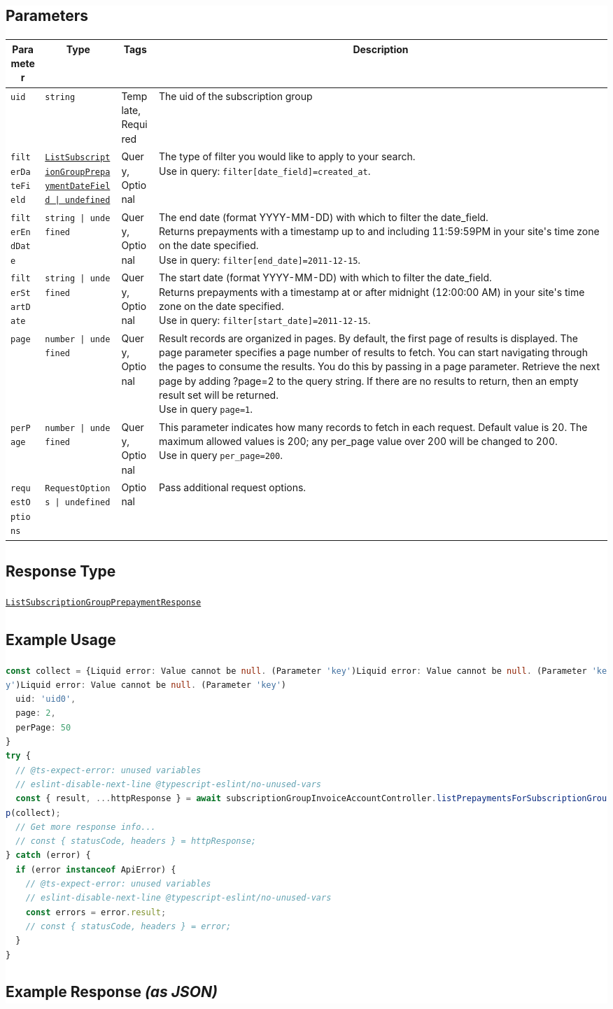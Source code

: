 ## Parameters

| Parameter | Type | Tags | Description |
|  --- | --- | --- | --- |
| `uid` | `string` | Template, Required | The uid of the subscription group |
| `filterDateField` | [`ListSubscriptionGroupPrepaymentDateField \| undefined`](../../doc/models/list-subscription-group-prepayment-date-field.md) | Query, Optional | The type of filter you would like to apply to your search.<br>Use in query: `filter[date_field]=created_at`. |
| `filterEndDate` | `string \| undefined` | Query, Optional | The end date (format YYYY-MM-DD) with which to filter the date_field.<br>Returns prepayments with a timestamp up to and including 11:59:59PM in your site's time zone on the date specified.<br>Use in query: `filter[end_date]=2011-12-15`. |
| `filterStartDate` | `string \| undefined` | Query, Optional | The start date (format YYYY-MM-DD) with which to filter the date_field.<br>Returns prepayments with a timestamp at or after midnight (12:00:00 AM) in your site's time zone on the date specified.<br>Use in query: `filter[start_date]=2011-12-15`. |
| `page` | `number \| undefined` | Query, Optional | Result records are organized in pages. By default, the first page of results is displayed. The page parameter specifies a page number of results to fetch. You can start navigating through the pages to consume the results. You do this by passing in a page parameter. Retrieve the next page by adding ?page=2 to the query string. If there are no results to return, then an empty result set will be returned.<br>Use in query `page=1`. |
| `perPage` | `number \| undefined` | Query, Optional | This parameter indicates how many records to fetch in each request. Default value is 20. The maximum allowed values is 200; any per_page value over 200 will be changed to 200.<br>Use in query `per_page=200`. |
| `requestOptions` | `RequestOptions \| undefined` | Optional | Pass additional request options. |

## Response Type

[`ListSubscriptionGroupPrepaymentResponse`](../../doc/models/list-subscription-group-prepayment-response.md)

## Example Usage

```ts
const collect = {Liquid error: Value cannot be null. (Parameter 'key')Liquid error: Value cannot be null. (Parameter 'key')Liquid error: Value cannot be null. (Parameter 'key')
  uid: 'uid0',
  page: 2,
  perPage: 50
}
try {
  // @ts-expect-error: unused variables
  // eslint-disable-next-line @typescript-eslint/no-unused-vars
  const { result, ...httpResponse } = await subscriptionGroupInvoiceAccountController.listPrepaymentsForSubscriptionGroup(collect);
  // Get more response info...
  // const { statusCode, headers } = httpResponse;
} catch (error) {
  if (error instanceof ApiError) {
    // @ts-expect-error: unused variables
    // eslint-disable-next-line @typescript-eslint/no-unused-vars
    const errors = error.result;
    // const { statusCode, headers } = error;
  }
}
```

## Example Response *(as JSON)*
